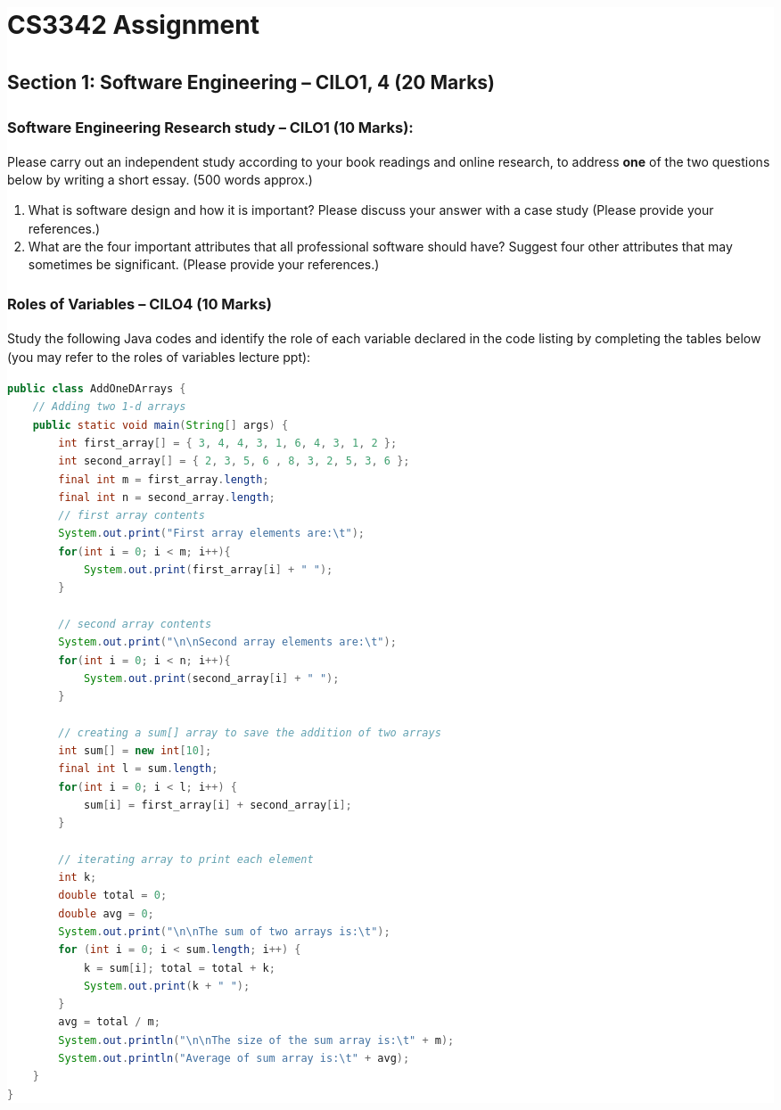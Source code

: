 # CS3342 Assignment

## Section 1: Software Engineering – CILO1, 4 (20 Marks)

### Software Engineering Research study – CILO1 (10 Marks):

Please carry out an independent study according to your book readings and online research, to address **one** of the two questions below by writing a short essay. (500 words approx.)

1. What is software design and how it is important? Please discuss your answer with a case study (Please provide your references.)
2. What are the four important attributes that all professional software should have? Suggest four other attributes that may sometimes be significant. (Please provide your references.)

### Roles of Variables – CILO4 (10 Marks)
Study the following Java codes and identify the role of each variable declared in the code listing by completing the tables below (you may refer to the roles of variables lecture ppt):
```java
public class AddOneDArrays { 
    // Adding two 1-d arrays 
    public static void main(String[] args) { 
        int first_array[] = { 3, 4, 4, 3, 1, 6, 4, 3, 1, 2 };
        int second_array[] = { 2, 3, 5, 6 , 8, 3, 2, 5, 3, 6 }; 
        final int m = first_array.length; 
        final int n = second_array.length; 
        // first array contents 
        System.out.print("First array elements are:\t"); 
        for(int i = 0; i < m; i++){ 
            System.out.print(first_array[i] + " "); 
        } 
        
        // second array contents 
        System.out.print("\n\nSecond array elements are:\t");
        for(int i = 0; i < n; i++){ 
            System.out.print(second_array[i] + " "); 
        } 
        
        // creating a sum[] array to save the addition of two arrays 
        int sum[] = new int[10]; 
        final int l = sum.length; 
        for(int i = 0; i < l; i++) { 
            sum[i] = first_array[i] + second_array[i]; 
        } 
        
        // iterating array to print each element 
        int k; 
        double total = 0; 
        double avg = 0; 
        System.out.print("\n\nThe sum of two arrays is:\t"); 
        for (int i = 0; i < sum.length; i++) {
            k = sum[i]; total = total + k; 
            System.out.print(k + " "); 
        } 
        avg = total / m; 
        System.out.println("\n\nThe size of the sum array is:\t" + m); 
        System.out.println("Average of sum array is:\t" + avg); 
    } 
}
```
